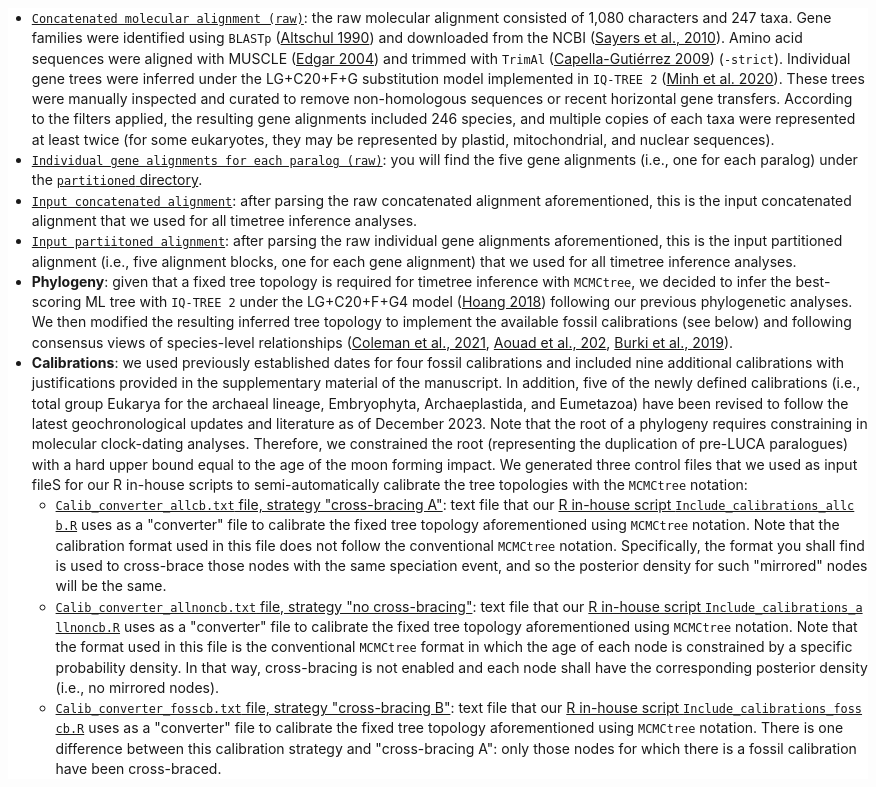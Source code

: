   * [`Concatenated molecular alignment (raw)`](00_data_formatting/00_raw_data/alignment/concat5.fas): the raw molecular alignment consisted of 1,080 characters and 247 taxa. Gene families were identified using `BLASTp` ([Altschul 1990](https://pubmed.ncbi.nlm.nih.gov/2231712/)) and downloaded from the NCBI ([Sayers et al., 2010](https://pubmed.ncbi.nlm.nih.gov/21097890/)). Amino acid sequences were aligned with MUSCLE ([Edgar 2004](https://academic.oup.com/nar/article/32/5/1792/2380623)) and trimmed with `TrimAl` ([Capella-Gutiérrez 2009](https://academic.oup.com/bioinformatics/article/25/15/1972/213148)) (`-strict`). Individual gene trees were inferred under the LG+C20+F+G substitution model implemented in `IQ-TREE 2` ([Minh et al. 2020](https://academic.oup.com/mbe/article/37/5/1530/5721363?login=false)). These trees were manually inspected and curated to remove non-homologous sequences or recent horizontal gene transfers. According to the filters applied, the resulting gene alignments included 246 species, and multiple copies of each taxa were represented at least twice (for some eukaryotes, they may be represented by plastid, mitochondrial, and nuclear sequences).
  * [`Individual gene alignments for each paralog (raw)`](00_data_formatting/00_raw_data/alignment/partitioned/): you will find the five gene alignments (i.e., one for each paralog) under the [`partitioned` directory](00_data_formatting/00_raw_data/alignment/partitioned/).
  * [`Input concatenated alignment`](00_data_formatting/01_inp_data/LUCAdup_246sp_aln.phy): after parsing the raw concatenated alignment aforementioned, this is the input concatenated alignment that we used for all timetree inference analyses.
  * [`Input partiitoned alignment`](00_data_formatting/01_inp_data/LUCAdup_246sp_5parts_aln.phy): after parsing the raw individual gene alignments aforementioned, this is the input partitioned alignment (i.e., five alignment blocks, one for each gene alignment) that we used for all timetree inference analyses.
* **Phylogeny**: given that a fixed tree topology is required for timetree inference with `MCMCtree`, we decided to infer the best-scoring ML tree with `IQ-TREE 2` under the LG+C20+F+G4 model ([Hoang 2018](https://pubmed.ncbi.nlm.nih.gov/29077904/)) following our previous phylogenetic analyses. We then modified the resulting inferred tree topology to implement the available fossil calibrations (see below) and following consensus views of species-level relationships ([Coleman et al., 2021](https://pubmed.ncbi.nlm.nih.gov/33958449/), [Aouad et al., 202](https://bmcecolevol.biomedcentral.com/articles/10.1186/s12862-021-01952-0), [Burki et al., 2019](https://www.cell.com/trends/ecology-evolution/fulltext/S0169-5347(19)30257-5)).
* **Calibrations**: we used previously established dates for four fossil calibrations and included nine additional calibrations with justifications provided in the supplementary material of the manuscript. In addition, five of the newly defined calibrations (i.e., total group Eukarya for the archaeal lineage, Embryophyta, Archaeplastida, and Eumetazoa) have been revised to follow the latest geochronological updates and literature as of December 2023. Note that the root of a phylogeny requires constraining in molecular clock-dating analyses. Therefore, we constrained the root (representing the duplication of pre-LUCA paralogues) with a hard upper bound equal to the age of the moon forming impact. We generated three control files that we used as input fileS for our R in-house scripts to semi-automatically calibrate the tree topologies with the `MCMCtree` notation:
  * [`Calib_converter_allcb.txt` file, strategy "cross-bracing A"](00_data_formatting/scripts/Calib_converter_allcb.txt): text file that our [R in-house script `Include_calibrations_allcb.R`](00_data_formatting/scripts/Include_calibrations_allcb.R) uses as a "converter" file to calibrate the fixed tree topology aforementioned using `MCMCtree` notation. Note that the calibration format used in this file does not follow the conventional `MCMCtree` notation. Specifically, the format you shall find is used to cross-brace those nodes with the same speciation event, and so the posterior density for such "mirrored" nodes will be the same.
  * [`Calib_converter_allnoncb.txt` file, strategy "no cross-bracing"](00_data_formatting/scripts/Calib_converter_allnoncb.txt): text file that our [R in-house script `Include_calibrations_allnoncb.R`](00_data_formatting/scripts/Include_calibrations_allnoncb.R) uses as a "converter" file to calibrate the fixed tree topology aforementioned using `MCMCtree` notation. Note that the format used in this file is the conventional `MCMCtree` format in which the age of each node is constrained by a specific probability density. In that way, cross-bracing is not enabled and each node shall have the corresponding posterior density (i.e., no mirrored nodes).
  * [`Calib_converter_fosscb.txt` file, strategy "cross-bracing B"](00_data_formatting/scripts/Calib_converter_fosscb.txt): text file that our [R in-house script `Include_calibrations_fosscb.R`](00_data_formatting/scripts/Include_calibrations_fosscb.R) uses as a "converter" file to calibrate the fixed tree topology aforementioned using `MCMCtree` notation. There is one difference between this calibration strategy and "cross-bracing A": only those nodes for which there is a fossil calibration have been cross-braced.
